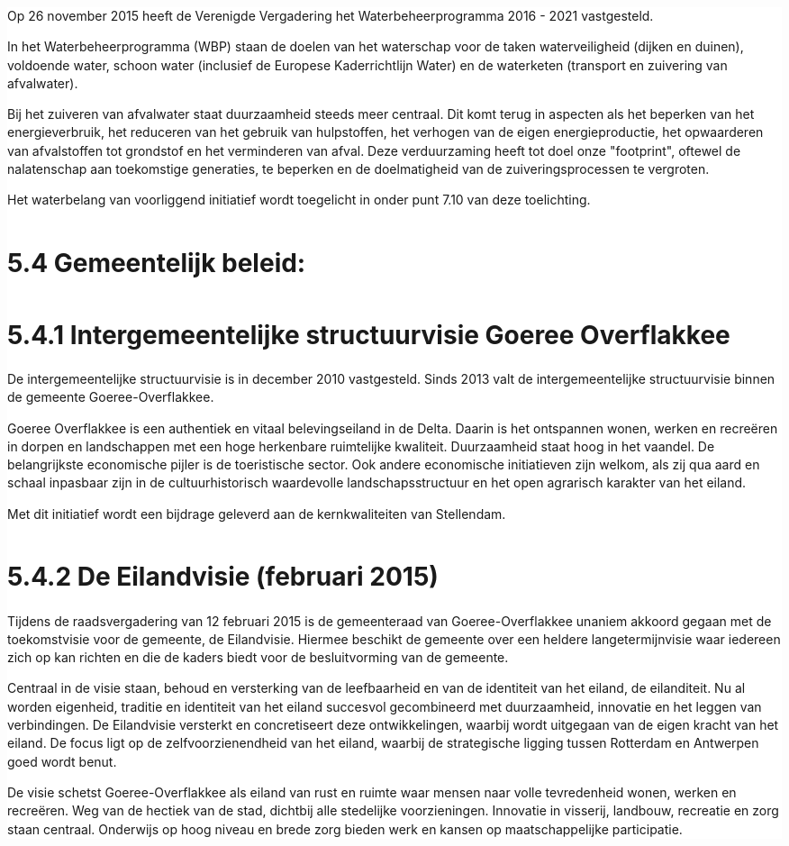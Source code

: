Op 26 november 2015 heeft de Verenigde Vergadering het Waterbeheerprogramma 2016 - 2021 vastgesteld.

In het Waterbeheerprogramma (WBP) staan de doelen van het waterschap voor de taken waterveiligheid (dijken en duinen), voldoende water, schoon water (inclusief de Europese Kaderrichtlijn Water) en de waterketen (transport en zuivering van afvalwater).

Bij het zuiveren van afvalwater staat duurzaamheid steeds meer centraal. Dit komt terug in aspecten als het beperken van het energieverbruik, het reduceren van het gebruik van hulpstoffen, het verhogen van de eigen energieproductie, het opwaarderen van afvalstoffen tot grondstof en het verminderen van afval. Deze verduurzaming heeft tot doel onze "footprint", oftewel de nalatenschap aan toekomstige generaties, te beperken en de doelmatigheid van de zuiveringsprocessen te vergroten.

Het waterbelang van voorliggend initiatief wordt toegelicht in onder punt 7.10 van deze toelichting.

# <span id="page-17-0"></span>**5.4 Gemeentelijk beleid:**

# <span id="page-17-1"></span>**5.4.1 Intergemeentelijke structuurvisie Goeree Overflakkee**

De intergemeentelijke structuurvisie is in december 2010 vastgesteld. Sinds 2013 valt de intergemeentelijke structuurvisie binnen de gemeente Goeree-Overflakkee.

Goeree Overflakkee is een authentiek en vitaal belevingseiland in de Delta. Daarin is het ontspannen wonen, werken en recreëren in dorpen en landschappen met een hoge herkenbare ruimtelijke kwaliteit. Duurzaamheid staat hoog in het vaandel. De belangrijkste economische pijler is de toeristische sector. Ook andere economische initiatieven zijn welkom, als zij qua aard en schaal inpasbaar zijn in de cultuurhistorisch waardevolle landschapsstructuur en het open agrarisch karakter van het eiland.

Met dit initiatief wordt een bijdrage geleverd aan de kernkwaliteiten van Stellendam.

# <span id="page-17-2"></span>**5.4.2 De Eilandvisie (februari 2015)**

Tijdens de raadsvergadering van 12 februari 2015 is de gemeenteraad van Goeree-Overflakkee unaniem akkoord gegaan met de toekomstvisie voor de gemeente, de Eilandvisie. Hiermee beschikt de gemeente over een heldere langetermijnvisie waar iedereen zich op kan richten en die de kaders biedt voor de besluitvorming van de gemeente.

Centraal in de visie staan, behoud en versterking van de leefbaarheid en van de identiteit van het eiland, de eilanditeit. Nu al worden eigenheid, traditie en identiteit van het eiland succesvol gecombineerd met duurzaamheid, innovatie en het leggen van verbindingen. De Eilandvisie versterkt en concretiseert deze ontwikkelingen, waarbij wordt uitgegaan van de eigen kracht van het eiland. De focus ligt op de zelfvoorzienendheid van het eiland, waarbij de strategische ligging tussen Rotterdam en Antwerpen goed wordt benut.

De visie schetst Goeree-Overflakkee als eiland van rust en ruimte waar mensen naar volle tevredenheid wonen, werken en recreëren. Weg van de hectiek van de stad, dichtbij alle stedelijke voorzieningen. Innovatie in visserij, landbouw, recreatie en zorg staan centraal. Onderwijs op hoog niveau en brede zorg bieden werk en kansen op maatschappelijke participatie.
